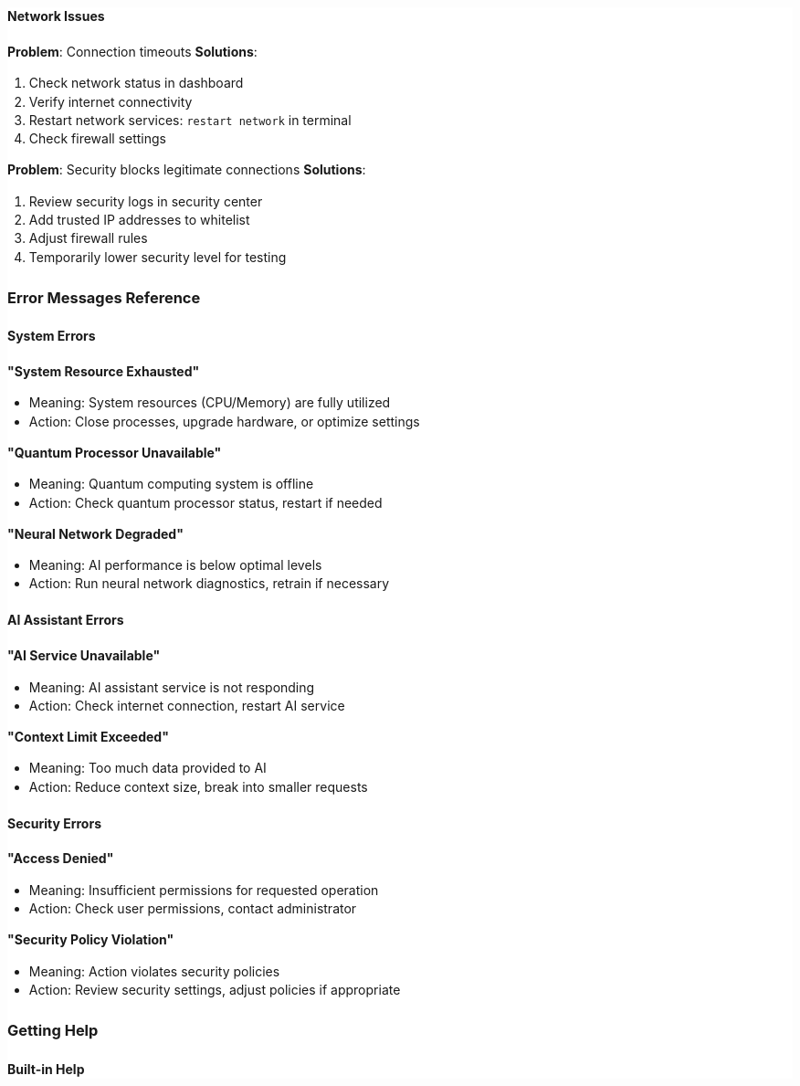 #### Network Issues

**Problem**: Connection timeouts
**Solutions**:
1. Check network status in dashboard
2. Verify internet connectivity
3. Restart network services: `restart network` in terminal
4. Check firewall settings

**Problem**: Security blocks legitimate connections
**Solutions**:
1. Review security logs in security center
2. Add trusted IP addresses to whitelist
3. Adjust firewall rules
4. Temporarily lower security level for testing

### Error Messages Reference

#### System Errors

**"System Resource Exhausted"**
- Meaning: System resources (CPU/Memory) are fully utilized
- Action: Close processes, upgrade hardware, or optimize settings

**"Quantum Processor Unavailable"**
- Meaning: Quantum computing system is offline
- Action: Check quantum processor status, restart if needed

**"Neural Network Degraded"**
- Meaning: AI performance is below optimal levels
- Action: Run neural network diagnostics, retrain if necessary

#### AI Assistant Errors

**"AI Service Unavailable"**
- Meaning: AI assistant service is not responding
- Action: Check internet connection, restart AI service

**"Context Limit Exceeded"**
- Meaning: Too much data provided to AI
- Action: Reduce context size, break into smaller requests

#### Security Errors

**"Access Denied"**
- Meaning: Insufficient permissions for requested operation
- Action: Check user permissions, contact administrator

**"Security Policy Violation"**
- Meaning: Action violates security policies
- Action: Review security settings, adjust policies if appropriate

### Getting Help

#### Built-in Help
